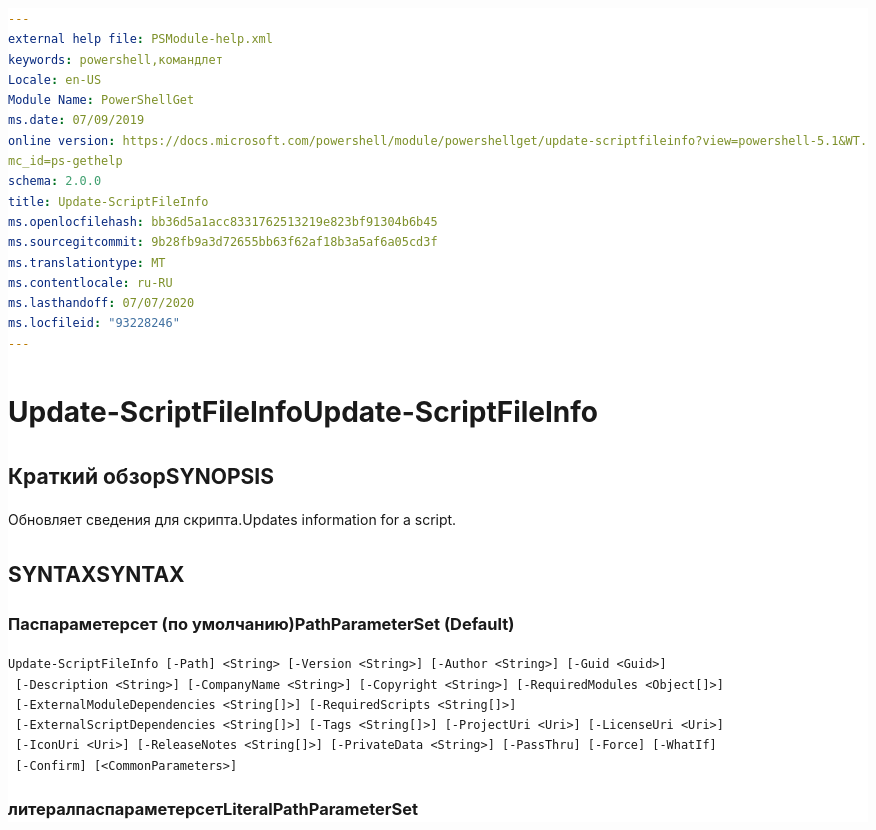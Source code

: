 ```yaml
---
external help file: PSModule-help.xml
keywords: powershell,командлет
Locale: en-US
Module Name: PowerShellGet
ms.date: 07/09/2019
online version: https://docs.microsoft.com/powershell/module/powershellget/update-scriptfileinfo?view=powershell-5.1&WT.mc_id=ps-gethelp
schema: 2.0.0
title: Update-ScriptFileInfo
ms.openlocfilehash: bb36d5a1acc8331762513219e823bf91304b6b45
ms.sourcegitcommit: 9b28fb9a3d72655bb63f62af18b3a5af6a05cd3f
ms.translationtype: MT
ms.contentlocale: ru-RU
ms.lasthandoff: 07/07/2020
ms.locfileid: "93228246"
---
```

# <span data-ttu-id="59d1e-103">Update-ScriptFileInfo</span><span class="sxs-lookup"><span data-stu-id="59d1e-103">Update-ScriptFileInfo</span></span>

## <span data-ttu-id="59d1e-104">Краткий обзор</span><span class="sxs-lookup"><span data-stu-id="59d1e-104">SYNOPSIS</span></span>
<span data-ttu-id="59d1e-105">Обновляет сведения для скрипта.</span><span class="sxs-lookup"><span data-stu-id="59d1e-105">Updates information for a script.</span></span>

## <span data-ttu-id="59d1e-106">SYNTAX</span><span class="sxs-lookup"><span data-stu-id="59d1e-106">SYNTAX</span></span>

### <span data-ttu-id="59d1e-107">Паспараметерсет (по умолчанию)</span><span class="sxs-lookup"><span data-stu-id="59d1e-107">PathParameterSet (Default)</span></span>

```
Update-ScriptFileInfo [-Path] <String> [-Version <String>] [-Author <String>] [-Guid <Guid>]
 [-Description <String>] [-CompanyName <String>] [-Copyright <String>] [-RequiredModules <Object[]>]
 [-ExternalModuleDependencies <String[]>] [-RequiredScripts <String[]>]
 [-ExternalScriptDependencies <String[]>] [-Tags <String[]>] [-ProjectUri <Uri>] [-LicenseUri <Uri>]
 [-IconUri <Uri>] [-ReleaseNotes <String[]>] [-PrivateData <String>] [-PassThru] [-Force] [-WhatIf]
 [-Confirm] [<CommonParameters>]
```

### <span data-ttu-id="59d1e-108">литералпаспараметерсет</span><span class="sxs-lookup"><span data-stu-id="59d1e-108">LiteralPathParameterSet</span></span>
